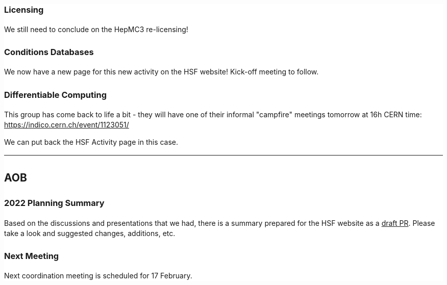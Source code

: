 ### Licensing

We still need to conclude on the HepMC3 re-licensing!

### Conditions Databases

We now have a new page for this new activity on the HSF website! Kick-off
meeting to follow.

### Differentiable Computing

This group has come back to life a bit - they will have one of their informal
"campfire" meetings tomorrow at 16h CERN time:
<https://indico.cern.ch/event/1123051/>

We can put back the HSF Activity page in this case.

---

## AOB

### 2022 Planning Summary

Based on the discussions and presentations that we had, there is a summary
prepared for the HSF website as a
[draft PR](https://github.com/HSF/hsf.github.io/pull/1057). Please take a look
and suggested changes, additions, etc.

### Next Meeting

Next coordination meeting is scheduled for 17 February.
